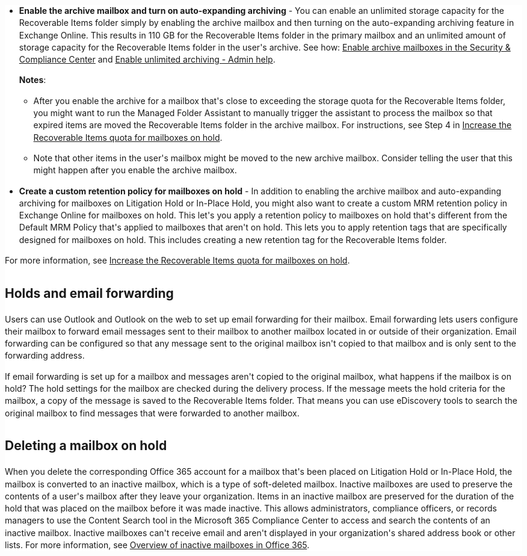 - **Enable the archive mailbox and turn on auto-expanding archiving** - You can enable an unlimited storage capacity for the Recoverable Items folder simply by enabling the archive mailbox and then turning on the auto-expanding archiving feature in Exchange Online. This results in 110 GB for the Recoverable Items folder in the primary mailbox and an unlimited amount of storage capacity for the Recoverable Items folder in the user's archive. See how: [Enable archive mailboxes in the Security & Compliance Center](https://docs.microsoft.com/microsoft-365/compliance/enable-archive-mailboxes) and [Enable unlimited archiving - Admin help](https://docs.microsoft.com/microsoft-365/compliance/enable-unlimited-archiving).

    **Notes**:

  - After you enable the archive for a mailbox that's close to exceeding the storage quota for the Recoverable Items folder, you might want to run the Managed Folder Assistant to manually trigger the assistant to process the mailbox so that expired items are moved the Recoverable Items folder in the archive mailbox. For instructions, see Step 4 in [Increase the Recoverable Items quota for mailboxes on hold](https://docs.microsoft.com/office365/securitycompliance/increase-the-recoverable-quota-for-mailboxes-on-hold#optional-step-4-run-the-managed-folder-assistant-to-apply-the-new-retention-settings).

  - Note that other items in the user's mailbox might be moved to the new archive mailbox. Consider telling the user that this might happen after you enable the archive mailbox.

- **Create a custom retention policy for mailboxes on hold** - In addition to enabling the archive mailbox and auto-expanding archiving for mailboxes on Litigation Hold or In-Place Hold, you might also want to create a custom MRM retention policy in Exchange Online for mailboxes on hold. This let's you apply a retention policy to mailboxes on hold that's different from the Default MRM Policy that's applied to mailboxes that aren't on hold. This lets you to apply retention tags that are specifically designed for mailboxes on hold. This includes creating a new retention tag for the Recoverable Items folder.

For more information, see [Increase the Recoverable Items quota for mailboxes on hold](https://docs.microsoft.com/office365/securitycompliance/increase-the-recoverable-quota-for-mailboxes-on-hold).

## Holds and email forwarding

Users can use Outlook and Outlook on the web to set up email forwarding for their mailbox. Email forwarding lets users configure their mailbox to forward email messages sent to their mailbox to another mailbox located in or outside of their organization. Email forwarding can be configured so that any message sent to the original mailbox isn't copied to that mailbox and is only sent to the forwarding address.

If email forwarding is set up for a mailbox and messages aren't copied to the original mailbox, what happens if the mailbox is on hold? The hold settings for the mailbox are checked during the delivery process. If the message meets the hold criteria for the mailbox, a copy of the message is saved to the Recoverable Items folder. That means you can use eDiscovery tools to search the original mailbox to find messages that were forwarded to another mailbox.

## Deleting a mailbox on hold

When you delete the corresponding Office 365 account for a mailbox that's been placed on Litigation Hold or In-Place Hold, the mailbox is converted to an inactive mailbox, which is a type of soft-deleted mailbox. Inactive mailboxes are used to preserve the contents of a user's mailbox after they leave your organization. Items in an inactive mailbox are preserved for the duration of the hold that was placed on the mailbox before it was made inactive. This allows administrators, compliance officers, or records managers to use the Content Search tool in the Microsoft 365 Compliance Center to access and search the contents of an inactive mailbox. Inactive mailboxes can't receive email and aren't displayed in your organization's shared address book or other lists. For more information, see [Overview of inactive mailboxes in Office 365](https://docs.microsoft.com/office365/securitycompliance/inactive-mailboxes-in-office-365).
